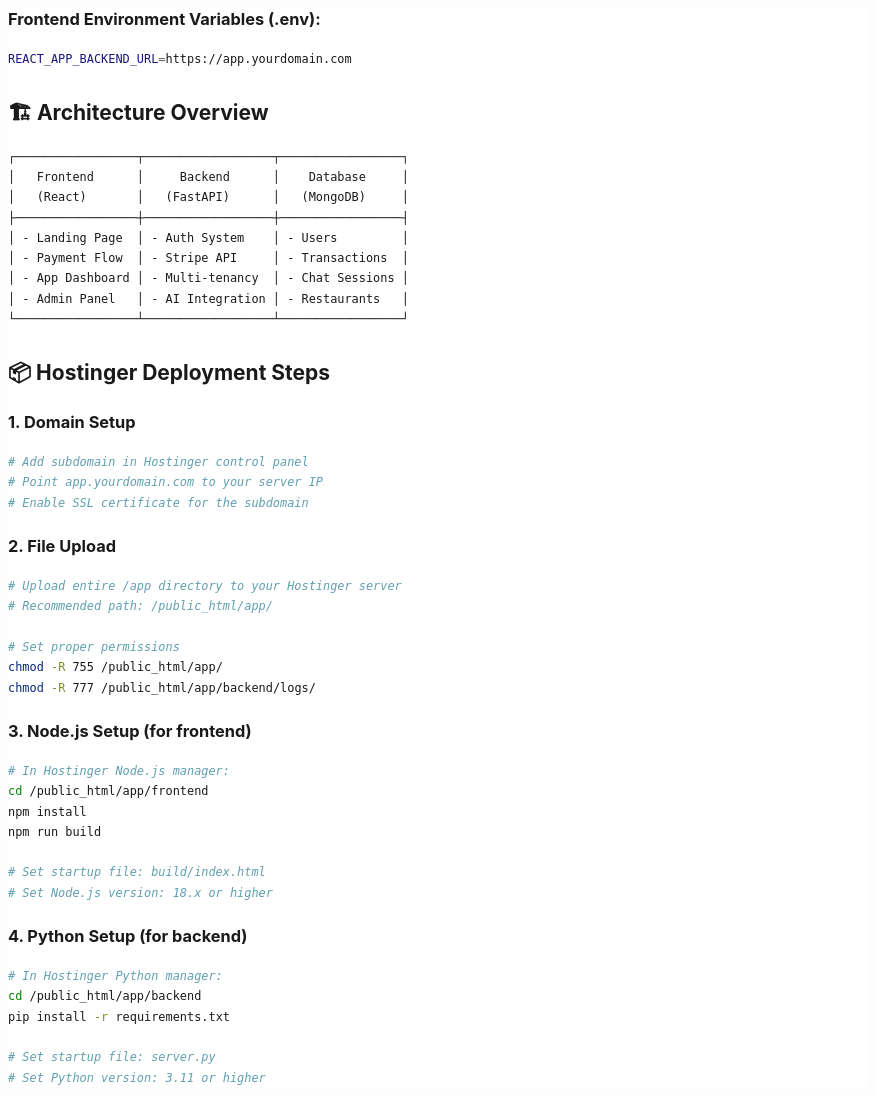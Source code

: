 ### Frontend Environment Variables (.env):
```bash
REACT_APP_BACKEND_URL=https://app.yourdomain.com
```

## 🏗️ Architecture Overview

```
┌─────────────────┬──────────────────┬─────────────────┐
│   Frontend      │     Backend      │    Database     │
│   (React)       │   (FastAPI)      │   (MongoDB)     │
├─────────────────┼──────────────────┼─────────────────┤
│ - Landing Page  │ - Auth System    │ - Users         │
│ - Payment Flow  │ - Stripe API     │ - Transactions  │
│ - App Dashboard │ - Multi-tenancy  │ - Chat Sessions │
│ - Admin Panel   │ - AI Integration │ - Restaurants   │
└─────────────────┴──────────────────┴─────────────────┘
```

## 📦 Hostinger Deployment Steps

### 1. Domain Setup
```bash
# Add subdomain in Hostinger control panel
# Point app.yourdomain.com to your server IP
# Enable SSL certificate for the subdomain
```

### 2. File Upload
```bash
# Upload entire /app directory to your Hostinger server
# Recommended path: /public_html/app/

# Set proper permissions
chmod -R 755 /public_html/app/
chmod -R 777 /public_html/app/backend/logs/
```

### 3. Node.js Setup (for frontend)
```bash
# In Hostinger Node.js manager:
cd /public_html/app/frontend
npm install
npm run build

# Set startup file: build/index.html
# Set Node.js version: 18.x or higher
```

### 4. Python Setup (for backend)
```bash
# In Hostinger Python manager:
cd /public_html/app/backend
pip install -r requirements.txt

# Set startup file: server.py
# Set Python version: 3.11 or higher
```
